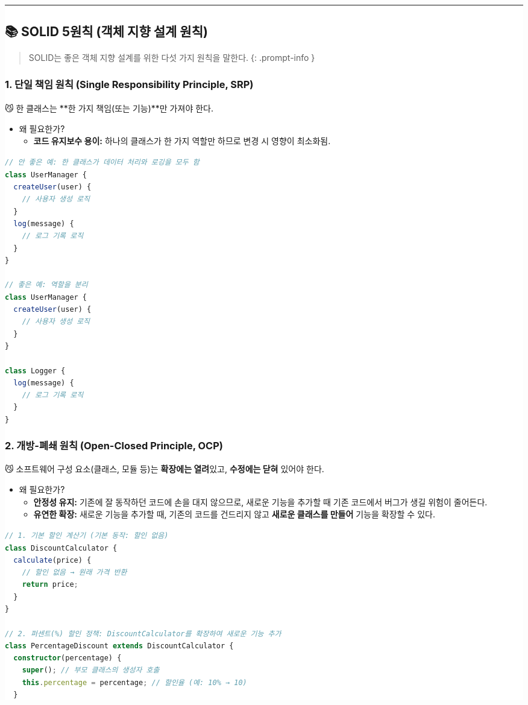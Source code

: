 
---


## 📚 SOLID 5원칙 (객체 지향 설계 원칙)


> SOLID는 좋은 객체 지향 설계를 위한 다섯 가지 원칙을 말한다.
{: .prompt-info }


### 1. 단일 책임 원칙 (Single Responsibility Principle, SRP)


😼 한 클래스는 **한 가지 책임(또는 기능)**만 가져야 한다.

- 왜 필요한가?
	- **코드 유지보수 용이:** 하나의 클래스가 한 가지 역할만 하므로 변경 시 영향이 최소화됨.

```typescript
// 안 좋은 예: 한 클래스가 데이터 처리와 로깅을 모두 함
class UserManager {
  createUser(user) {
    // 사용자 생성 로직
  }
  log(message) {
    // 로그 기록 로직
  }
}

// 좋은 예: 역할을 분리
class UserManager {
  createUser(user) {
    // 사용자 생성 로직
  }
}

class Logger {
  log(message) {
    // 로그 기록 로직
  }
}
```


### 2. 개방-폐쇄 원칙 (Open-Closed Principle, OCP)


😼 소프트웨어 구성 요소(클래스, 모듈 등)는 **확장에는 열려**있고, **수정에는 닫혀** 있어야 한다.

- 왜 필요한가?
	- **안정성 유지:** 기존에 잘 동작하던 코드에 손을 대지 않으므로, 새로운 기능을 추가할 때 기존 코드에서 버그가 생길 위험이 줄어든다.
	- **유연한 확장:** 새로운 기능을 추가할 때, 기존의 코드를 건드리지 않고 **새로운 클래스를 만들어** 기능을 확장할 수 있다.

```typescript
// 1. 기본 할인 계산기 (기본 동작: 할인 없음)
class DiscountCalculator {
  calculate(price) {
    // 할인 없음 → 원래 가격 반환
    return price;
  }
}

// 2. 퍼센트(%) 할인 정책: DiscountCalculator를 확장하여 새로운 기능 추가
class PercentageDiscount extends DiscountCalculator {
  constructor(percentage) {
    super(); // 부모 클래스의 생성자 호출
    this.percentage = percentage; // 할인율 (예: 10% → 10)
  }
```